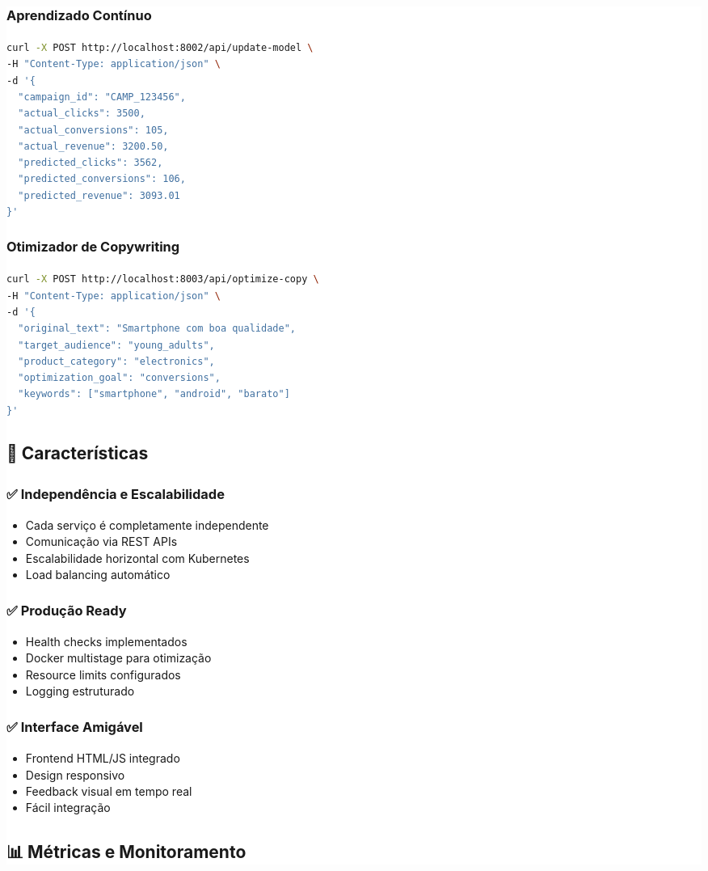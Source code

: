 ### Aprendizado Contínuo
```bash
curl -X POST http://localhost:8002/api/update-model \
-H "Content-Type: application/json" \
-d '{
  "campaign_id": "CAMP_123456",
  "actual_clicks": 3500,
  "actual_conversions": 105,
  "actual_revenue": 3200.50,
  "predicted_clicks": 3562,
  "predicted_conversions": 106,
  "predicted_revenue": 3093.01
}'
```

### Otimizador de Copywriting
```bash
curl -X POST http://localhost:8003/api/optimize-copy \
-H "Content-Type: application/json" \
-d '{
  "original_text": "Smartphone com boa qualidade",
  "target_audience": "young_adults",
  "product_category": "electronics",
  "optimization_goal": "conversions",
  "keywords": ["smartphone", "android", "barato"]
}'
```

## 🎯 Características

### ✅ Independência e Escalabilidade
- Cada serviço é completamente independente
- Comunicação via REST APIs
- Escalabilidade horizontal com Kubernetes
- Load balancing automático

### ✅ Produção Ready
- Health checks implementados
- Docker multistage para otimização
- Resource limits configurados
- Logging estruturado

### ✅ Interface Amigável
- Frontend HTML/JS integrado
- Design responsivo
- Feedback visual em tempo real
- Fácil integração

## 📊 Métricas e Monitoramento
